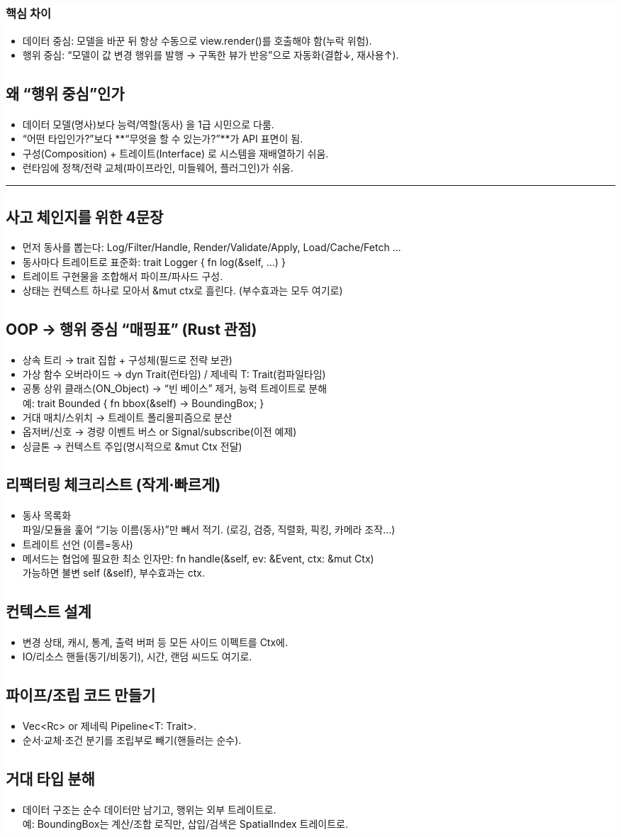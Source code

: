 ### 핵심 차이
- 데이터 중심: 모델을 바꾼 뒤 항상 수동으로 view.render()를 호출해야 함(누락 위험).
- 행위 중심: “모델이 값 변경 행위를 발행 → 구독한 뷰가 반응”으로 자동화(결합↓, 재사용↑).

## 왜 “행위 중심”인가
- 데이터 모델(명사)보다 능력/역할(동사) 을 1급 시민으로 다룸.
- “어떤 타입인가?”보다 **“무엇을 할 수 있는가?”**가 API 표면이 됨.
- 구성(Composition) + 트레이트(Interface) 로 시스템을 재배열하기 쉬움.
- 런타임에 정책/전략 교체(파이프라인, 미들웨어, 플러그인)가 쉬움.


----

## 사고 체인지를 위한 4문장

- 먼저 동사를 뽑는다: Log/Filter/Handle, Render/Validate/Apply, Load/Cache/Fetch …
- 동사마다 트레이트로 표준화: trait Logger { fn log(&self, …) }
- 트레이트 구현물을 조합해서 파이프/파사드 구성.
- 상태는 컨텍스트 하나로 모아서 &mut ctx로 흘린다. (부수효과는 모두 여기로)

## OOP → 행위 중심 “매핑표” (Rust 관점)
- 상속 트리 → trait 집합 + 구성체(필드로 전략 보관)
- 가상 함수 오버라이드 → dyn Trait(런타임) / 제네릭 T: Trait(컴파일타임)
- 공통 상위 클래스(ON_Object) → “빈 베이스” 제거, 능력 트레이트로 분해  
    예: trait Bounded { fn bbox(&self) -> BoundingBox; }
- 거대 매치/스위치 → 트레이트 폴리몰피즘으로 분산
- 옵저버/신호 → 경량 이벤트 버스 or Signal/subscribe(이전 예제)
- 싱글톤 → 컨텍스트 주입(명시적으로 &mut Ctx 전달)

## 리팩터링 체크리스트 (작게·빠르게)
- 동사 목록화  
    파일/모듈을 훑어 “기능 이름(동사)”만 빼서 적기. (로깅, 검증, 직렬화, 픽킹, 카메라 조작…)
- 트레이트 선언 (이름=동사)
- 메서드는 협업에 필요한 최소 인자만: fn handle(&self, ev: &Event, ctx: &mut Ctx)  
    가능하면 불변 self (&self), 부수효과는 ctx.

## 컨텍스트 설계
- 변경 상태, 캐시, 통계, 출력 버퍼 등 모든 사이드 이펙트를 Ctx에.
- IO/리소스 핸들(동기/비동기), 시간, 랜덤 씨드도 여기로.

## 파이프/조립 코드 만들기
- Vec<Rc<dyn Trait>> or 제네릭 Pipeline<T: Trait>.
- 순서·교체·조건 분기를 조립부로 빼기(핸들러는 순수).

## 거대 타입 분해
- 데이터 구조는 순수 데이터만 남기고, 행위는 외부 트레이트로.  
    예: BoundingBox는 계산/조합 로직만, 삽입/검색은 SpatialIndex 트레이트로.
